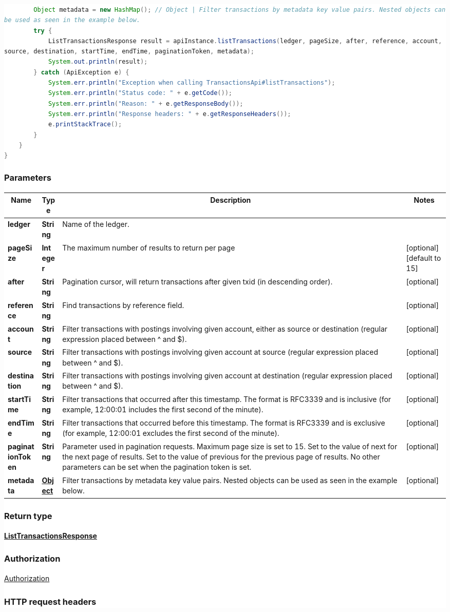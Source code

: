 ```java
        Object metadata = new HashMap(); // Object | Filter transactions by metadata key value pairs. Nested objects can be used as seen in the example below.
        try {
            ListTransactionsResponse result = apiInstance.listTransactions(ledger, pageSize, after, reference, account, source, destination, startTime, endTime, paginationToken, metadata);
            System.out.println(result);
        } catch (ApiException e) {
            System.err.println("Exception when calling TransactionsApi#listTransactions");
            System.err.println("Status code: " + e.getCode());
            System.err.println("Reason: " + e.getResponseBody());
            System.err.println("Response headers: " + e.getResponseHeaders());
            e.printStackTrace();
        }
    }
}
```

### Parameters


| Name | Type | Description  | Notes |
|------------- | ------------- | ------------- | -------------|
| **ledger** | **String**| Name of the ledger. | |
| **pageSize** | **Integer**| The maximum number of results to return per page | [optional] [default to 15] |
| **after** | **String**| Pagination cursor, will return transactions after given txid (in descending order). | [optional] |
| **reference** | **String**| Find transactions by reference field. | [optional] |
| **account** | **String**| Filter transactions with postings involving given account, either as source or destination (regular expression placed between ^ and $). | [optional] |
| **source** | **String**| Filter transactions with postings involving given account at source (regular expression placed between ^ and $). | [optional] |
| **destination** | **String**| Filter transactions with postings involving given account at destination (regular expression placed between ^ and $). | [optional] |
| **startTime** | **String**| Filter transactions that occurred after this timestamp. The format is RFC3339 and is inclusive (for example, 12:00:01 includes the first second of the minute).  | [optional] |
| **endTime** | **String**| Filter transactions that occurred before this timestamp. The format is RFC3339 and is exclusive (for example, 12:00:01 excludes the first second of the minute).  | [optional] |
| **paginationToken** | **String**| Parameter used in pagination requests. Maximum page size is set to 15. Set to the value of next for the next page of results. Set to the value of previous for the previous page of results. No other parameters can be set when the pagination token is set.  | [optional] |
| **metadata** | [**Object**](.md)| Filter transactions by metadata key value pairs. Nested objects can be used as seen in the example below. | [optional] |

### Return type

[**ListTransactionsResponse**](ListTransactionsResponse.md)

### Authorization

[Authorization](../README.md#Authorization)

### HTTP request headers
